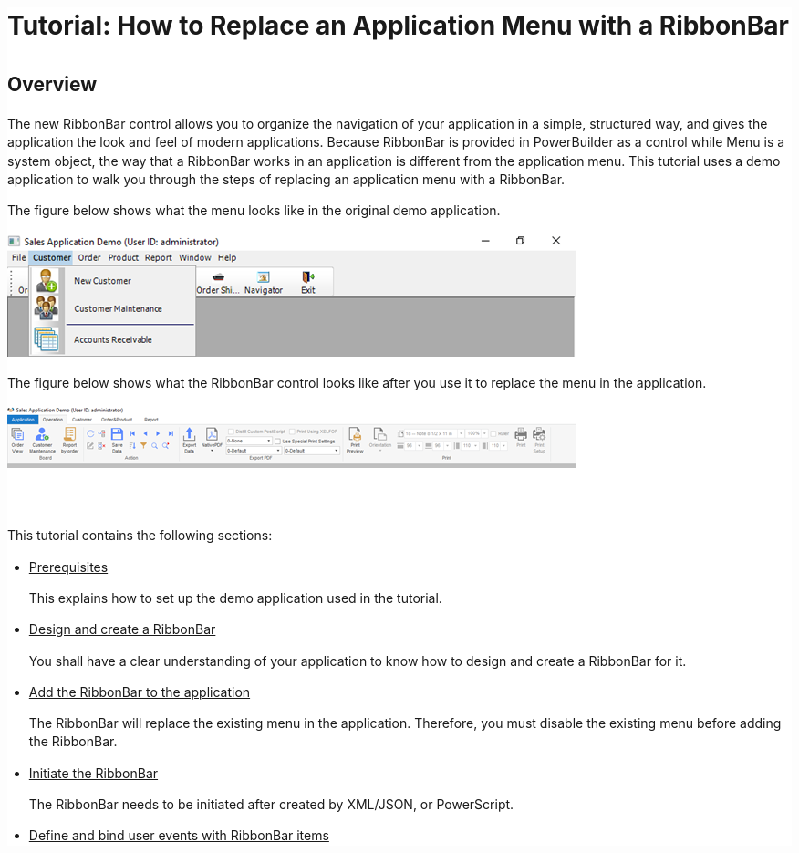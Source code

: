 # Tutorial: How to Replace an Application Menu with a RibbonBar

## Overview

The new RibbonBar control allows you to organize the navigation of your application in a simple, structured way, and gives the application the look and feel of modern applications. Because RibbonBar is provided in
PowerBuilder as a control while Menu is a system object, the way that a RibbonBar works in an application is different from the application menu. This tutorial uses a demo application to walk you through the steps of replacing an application menu with a RibbonBar.

The figure below shows what the menu looks like in the original demo application.

![](Images/Image1.png)

The figure below shows what the RibbonBar control looks like after you use it to replace the menu in the application.

![](Images/Image2.png)

This tutorial contains the following sections:

- [Prerequisites](#prerequisites)

  This explains how to set up the demo application used in the tutorial.

- [Design and create a RibbonBar](#design-and-create-a-ribbonbar)

  You shall have a clear understanding of your application to know how to design and create a RibbonBar for it.

- [Add the RibbonBar to the application](#add-the-ribbonbar-to-the-application)

  The RibbonBar will replace the existing menu in the application. Therefore, you must disable the existing menu before adding the RibbonBar.

- [Initiate the RibbonBar](#initiate-the-ribbonbar)

  The RibbonBar needs to be initiated after created by XML/JSON, or PowerScript.

- [Define and bind user events with RibbonBar items](#define-and-bind-user-events-with-ribbonbar-items)
